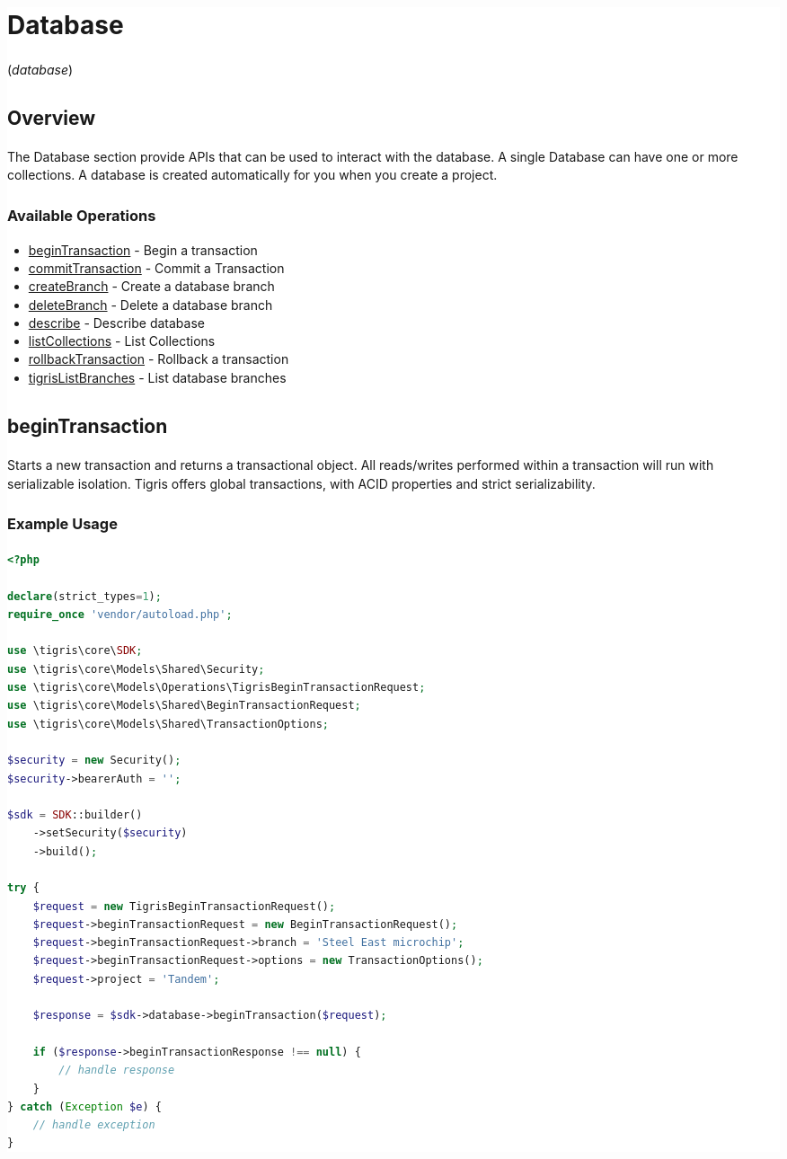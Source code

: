 # Database
(*database*)

## Overview

The Database section provide APIs that can be used to interact with the database. A single Database can have one or more collections. A database is created automatically for you when you create a project.

### Available Operations

* [beginTransaction](#begintransaction) - Begin a transaction
* [commitTransaction](#committransaction) - Commit a Transaction
* [createBranch](#createbranch) - Create a database branch
* [deleteBranch](#deletebranch) - Delete a database branch
* [describe](#describe) - Describe database
* [listCollections](#listcollections) - List Collections
* [rollbackTransaction](#rollbacktransaction) - Rollback a transaction
* [tigrisListBranches](#tigrislistbranches) - List database branches

## beginTransaction

Starts a new transaction and returns a transactional object. All reads/writes performed
 within a transaction will run with serializable isolation. Tigris offers global transactions,
 with ACID properties and strict serializability.

### Example Usage

```php
<?php

declare(strict_types=1);
require_once 'vendor/autoload.php';

use \tigris\core\SDK;
use \tigris\core\Models\Shared\Security;
use \tigris\core\Models\Operations\TigrisBeginTransactionRequest;
use \tigris\core\Models\Shared\BeginTransactionRequest;
use \tigris\core\Models\Shared\TransactionOptions;

$security = new Security();
$security->bearerAuth = '';

$sdk = SDK::builder()
    ->setSecurity($security)
    ->build();

try {
    $request = new TigrisBeginTransactionRequest();
    $request->beginTransactionRequest = new BeginTransactionRequest();
    $request->beginTransactionRequest->branch = 'Steel East microchip';
    $request->beginTransactionRequest->options = new TransactionOptions();
    $request->project = 'Tandem';

    $response = $sdk->database->beginTransaction($request);

    if ($response->beginTransactionResponse !== null) {
        // handle response
    }
} catch (Exception $e) {
    // handle exception
}
```